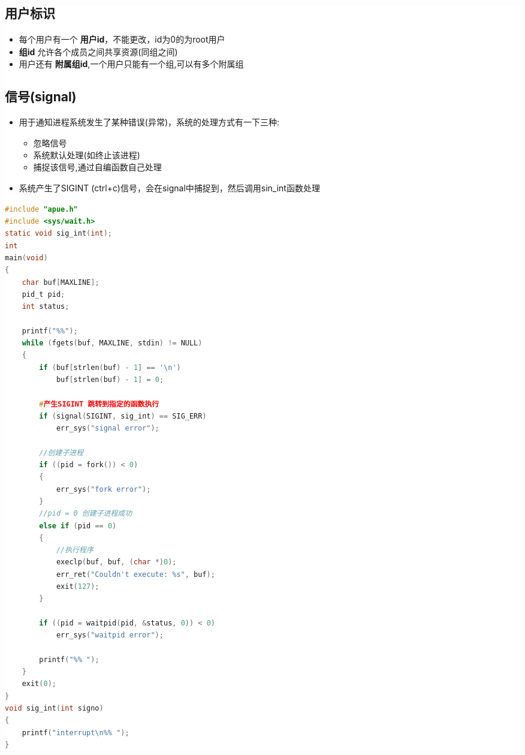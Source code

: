 ## 用户标识
* 每个用户有一个 __用户id__，不能更改，id为0的为root用户
* __组id__ 允许各个成员之间共享资源(同组之间)
* 用户还有 __附属组id__,一个用户只能有一个组,可以有多个附属组

## 信号(signal)
* 用于通知进程系统发生了某种错误(异常)，系统的处理方式有一下三种:
    * 忽略信号
    * 系统默认处理(如终止该进程)
    * 捕捉该信号,通过自编函数自己处理

* 系统产生了SIGINT (ctrl+c)信号，会在signal中捕捉到，然后调用sin_int函数处理

```c
#include "apue.h"
#include <sys/wait.h>
static void sig_int(int);
int 
main(void)
{
    char buf[MAXLINE];
    pid_t pid;
    int status;

    printf("%%");
    while (fgets(buf, MAXLINE, stdin) != NULL)
    {   
        if (buf[strlen(buf) - 1] == '\n')
            buf[strlen(buf) - 1] = 0;

        #产生SIGINT 跳转到指定的函数执行
        if (signal(SIGINT, sig_int) == SIG_ERR)
            err_sys("signal error");

        //创建子进程
        if ((pid = fork()) < 0)
        {   
            err_sys("fork error");
        }   
        //pid = 0 创建子进程成功
        else if (pid == 0)
        {   
            //执行程序
            execlp(buf, buf, (char *)0);
            err_ret("Couldn't execute: %s", buf);
            exit(127);
        }   

        if ((pid = waitpid(pid, &status, 0)) < 0)
            err_sys("waitpid error");

        printf("%% ");
    }   
    exit(0);
}
void sig_int(int signo)
{
    printf("interrupt\n%% ");
}                   
```
